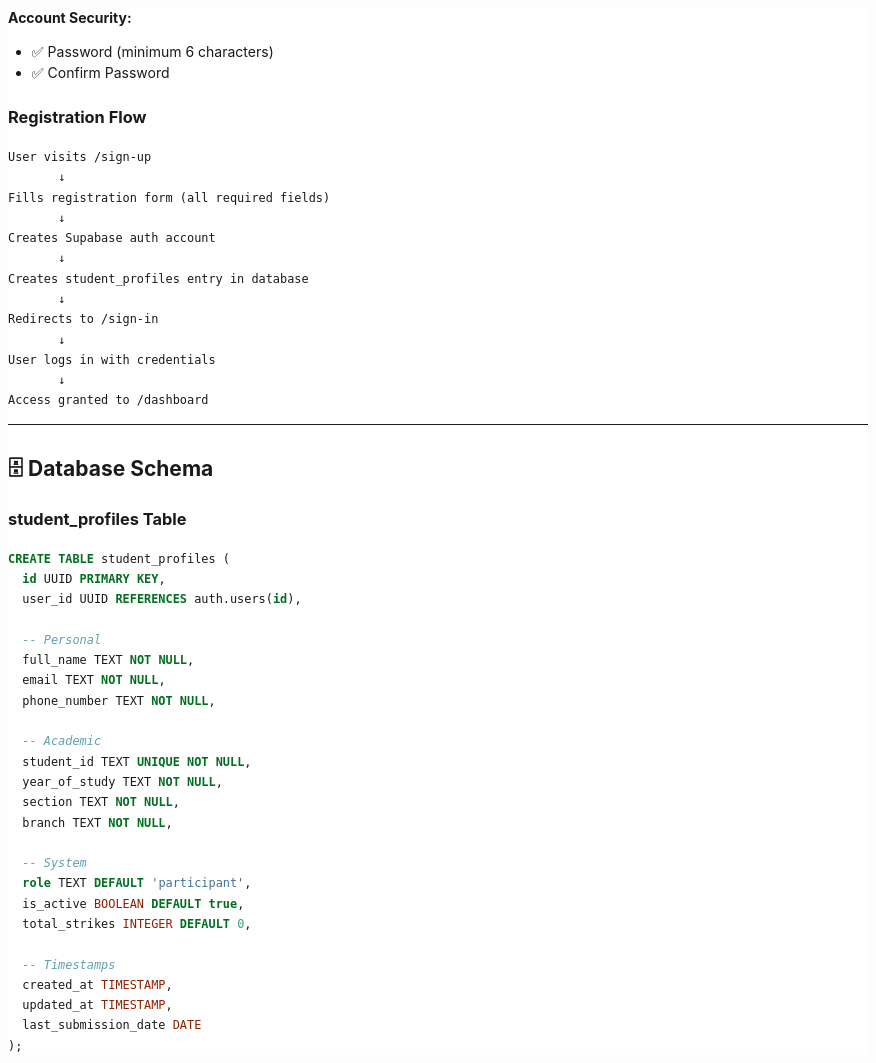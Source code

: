 **Account Security:**
- ✅ Password (minimum 6 characters)
- ✅ Confirm Password

### Registration Flow

```
User visits /sign-up
       ↓
Fills registration form (all required fields)
       ↓
Creates Supabase auth account
       ↓
Creates student_profiles entry in database
       ↓
Redirects to /sign-in
       ↓
User logs in with credentials
       ↓
Access granted to /dashboard
```

---

## 🗄️ Database Schema

### student_profiles Table

```sql
CREATE TABLE student_profiles (
  id UUID PRIMARY KEY,
  user_id UUID REFERENCES auth.users(id),
  
  -- Personal
  full_name TEXT NOT NULL,
  email TEXT NOT NULL,
  phone_number TEXT NOT NULL,
  
  -- Academic
  student_id TEXT UNIQUE NOT NULL,
  year_of_study TEXT NOT NULL,
  section TEXT NOT NULL,
  branch TEXT NOT NULL,
  
  -- System
  role TEXT DEFAULT 'participant',
  is_active BOOLEAN DEFAULT true,
  total_strikes INTEGER DEFAULT 0,
  
  -- Timestamps
  created_at TIMESTAMP,
  updated_at TIMESTAMP,
  last_submission_date DATE
);
```
